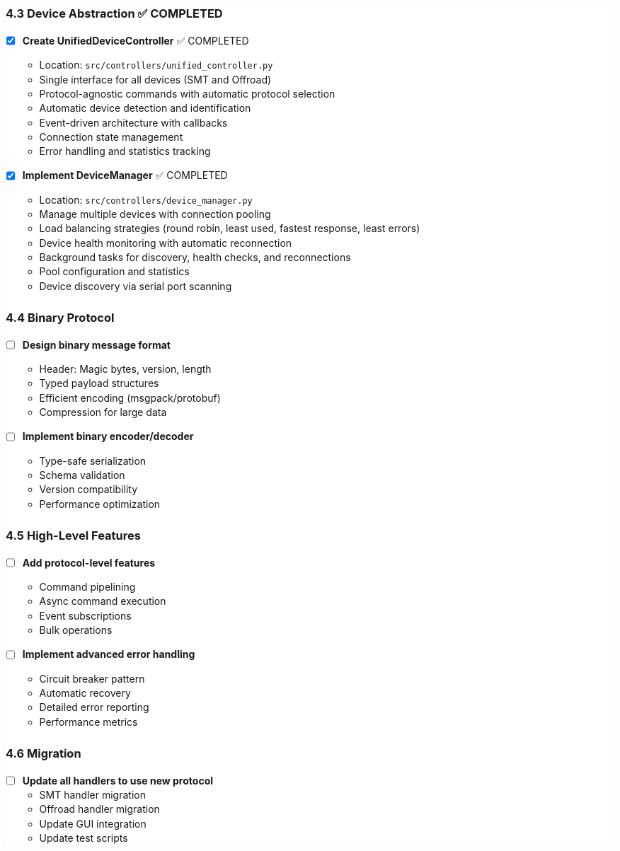 ### 4.3 Device Abstraction ✅ COMPLETED
- [x] **Create UnifiedDeviceController** ✅ COMPLETED
  - Location: `src/controllers/unified_controller.py`
  - Single interface for all devices (SMT and Offroad)
  - Protocol-agnostic commands with automatic protocol selection
  - Automatic device detection and identification
  - Event-driven architecture with callbacks
  - Connection state management
  - Error handling and statistics tracking

- [x] **Implement DeviceManager** ✅ COMPLETED
  - Location: `src/controllers/device_manager.py`
  - Manage multiple devices with connection pooling
  - Load balancing strategies (round robin, least used, fastest response, least errors)
  - Device health monitoring with automatic reconnection
  - Background tasks for discovery, health checks, and reconnections
  - Pool configuration and statistics
  - Device discovery via serial port scanning

### 4.4 Binary Protocol
- [ ] **Design binary message format**
  - Header: Magic bytes, version, length
  - Typed payload structures
  - Efficient encoding (msgpack/protobuf)
  - Compression for large data

- [ ] **Implement binary encoder/decoder**
  - Type-safe serialization
  - Schema validation
  - Version compatibility
  - Performance optimization

### 4.5 High-Level Features
- [ ] **Add protocol-level features**
  - Command pipelining
  - Async command execution
  - Event subscriptions
  - Bulk operations

- [ ] **Implement advanced error handling**
  - Circuit breaker pattern
  - Automatic recovery
  - Detailed error reporting
  - Performance metrics

### 4.6 Migration
- [ ] **Update all handlers to use new protocol**
  - SMT handler migration
  - Offroad handler migration
  - Update GUI integration
  - Update test scripts
